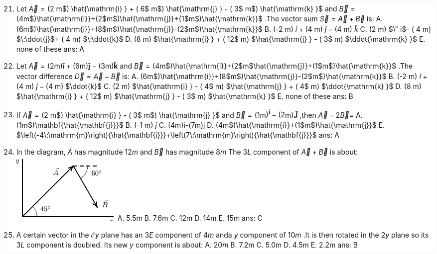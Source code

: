 21. Let $\vec{A} = ( 2$ m$) \hat{\mathrm{i} } + ( 6$ m$) \hat{\mathrm{j} } - ( 3$ m$) \hat{\mathrm{k} }$ and $\vec{B}=(4$m$)\hat{\mathrm{i}}+(2$m$)\hat{\mathrm{j}}+(1$m$)\hat{\mathrm{k}}$ .The vector sum $\vec{S}=\vec{A}+\vec{B}$ is:
A. (6m$)\hat{\mathrm{i}}+(8$m$)\hat{\mathrm{j}}-(2$m$)\hat{\mathrm{k}}$
B. (-2 m) $\hat{ı }+ ( 4$ m) $\hat{ȷ }- ( 4$ m) $\hat{k}$
C. (2 m) $\" i$- ( 4$\:$m) $\:\ddot{j}$+ ( 4$\:$m) $\:\ddot{k}$
D. (8 m) $\hat{\mathrm{i} } + ( 12$ m) $\hat{\mathrm{j} } - ( 3$ m) $\ddot{\mathrm{k} }$
E. none of these
ans: A

22. Let $\vec{A}=(2$m$)\mathbf{\hat{ı}}+(6$m$)\mathbf{\hat{j}}-(3$m$)\mathbf{\hat{k}}$ and $\vec{B}=(4$m$)\hat{\mathrm{i}}+(2$m$\hat{\mathrm{j}}+(1$m$)\hat{\mathrm{k}}$ .The vector difference $\vec{D}=\vec{A}-\vec{B}$ is:
A. (6m$)\hat{\mathrm{i}}+(8$m$)\hat{\mathrm{j}}-(2$m$)\hat{\mathrm{k}}$
B. (-2 m) $\hat{ı }+ ( 4$ m) $\hat{ȷ }- ( 4$ m) $\ddot{k}$
C. (2 m) $\hat{\mathrm{i} } - ( 4$ m) $\hat{\mathrm{j} } + ( 4$ m) $\ddot{\mathrm{k} }$
D. (8 m) $\hat{\mathrm{i} } + ( 12$ m) $\hat{\mathrm{j} } - ( 3$ m) $\hat{\mathrm{k} }$
E. none of these
ans: B

23. If $\vec{A} = ( 2$ m$) \hat{\mathrm{i} } - ( 3$ m$) \hat{\mathrm{j} }$ and $\vec{B}=(1$m$)^\mathbf{\hat{ı}}-(2$m$)\mathbf{\hat{J}}$ ,then $\vec{A}-2\vec{B}=$
A. (1m$)\mathbf{\hat{\mathbf{j}}}$
B. (-1 m) $\hat{j}$
C. (4m)i-(7m)j
D. (4m$)\hat{\mathrm{i}}+(1$m$)\hat{\mathrm{j}}$
E. $\left(-4\:\mathrm{m}\right){\hat{\mathbf{i}}}+\left(7\:\mathrm{m}\right){\hat{\mathbf{j}}}$
ans: A

24. In the diagram, $\bar{A}$ has magnitude $12m$ and $\vec{B}$ has magnitude $8m$ The $3L$ component of $\vec{A}+\vec{B}$ is about:
![](./images/fzYns0IOGvR54O9FxxYPbhpZardXHRMzM.png)
A. 5.5m
B. 7.6m
C. 12m
D. 14m
E. 15m
ans: C

25. A certain vector in the $\mathcal{E}y$ plane has an $3E$ component of $4m$ anda $y$ component of $10m$ .It is then rotated in the $2y$ plane so its $3L$ component is doubled. Its new $y$ component is about:
A. $20m$
B. 7.2m
C. 5.0m
D. 4.5m
E. 2.2m
ans: B
